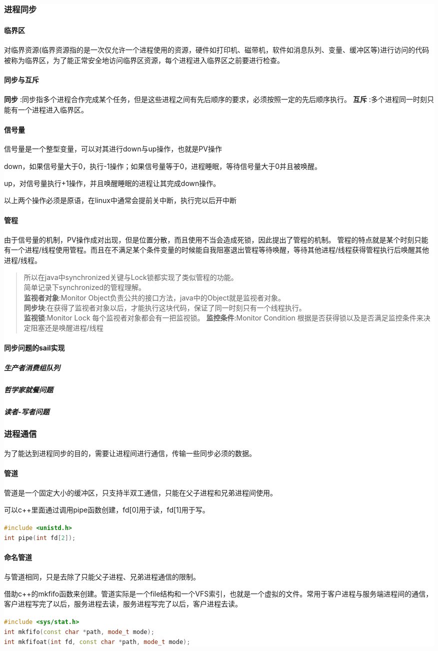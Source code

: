 ### **进程同步**

#### 临界区
对临界资源(临界资源指的是一次仅允许一个进程使用的资源，硬件如打印机、磁带机，软件如消息队列、变量、缓冲区等)进行访问的代码被称为临界区，为了能正常安全地访问临界区资源，每个进程进入临界区之前要进行检查。

#### 同步与互斥
**同步** :同步指多个进程合作完成某个任务，但是这些进程之间有先后顺序的要求，必须按照一定的先后顺序执行。
**互斥** :多个进程同一时刻只能有一个进程进入临界区。

#### 信号量
信号量是一个整型变量，可以对其进行down与up操作，也就是PV操作

down，如果信号量大于0，执行-1操作；如果信号量等于0，进程睡眠，等待信号量大于0并且被唤醒。

up，对信号量执行+1操作，并且唤醒睡眠的进程让其完成down操作。

以上两个操作必须是原语，在linux中通常会提前关中断，执行完以后开中断

#### 管程
由于信号量的机制，PV操作成对出现，但是位置分散，而且使用不当会造成死锁，因此提出了管程的机制。
管程的特点就是某个时刻只能有一个进程/线程使用管程。而且在不满足某个条件变量的时候能自我阻塞退出管程等待唤醒，等待其他进程/线程获得管程执行后唤醒其他进程/线程。

>所以在java中synchronized关键与Lock锁都实现了类似管程的功能。  
简单记录下synchronized的管程理解。  
**监视者对象**:Monitor Object负责公共的接口方法，java中的Object就是监视者对象。  
**同步块**:在获得了监视者对象以后，才能执行这块代码，保证了同一时刻只有一个线程执行。  
**监视锁**:Monitor Lock 每个监视者对象都会有一把监视锁。
**监控条件**:Monitor Condition 根据是否获得锁以及是否满足监控条件来决定阻塞还是唤醒进程/线程

#### 同步问题的sail实现
##### 生产者消费组队列
##### 哲学家就餐问题
##### 读者-写者问题

### **进程通信**

为了能达到进程同步的目的，需要让进程间进行通信，传输一些同步必须的数据。

#### 管道
管道是一个固定大小的缓冲区，只支持半双工通信，只能在父子进程和兄弟进程间使用。

可以c++里面通过调用pipe函数创建，fd[0]用于读，fd[1]用于写。
```c++
#include <unistd.h>
int pipe(int fd[2]);
```
#### 命名管道
与管道相同，只是去除了只能父子进程、兄弟进程通信的限制。

借助c++的mkfifo函数来创建。管道实际是一个file结构和一个VFS索引，也就是一个虚拟的文件。常用于客户进程与服务端进程间的通信，客户进程写完了以后，服务进程去读，服务进程写完了以后，客户进程去读。
```c++
#include <sys/stat.h>
int mkfifo(const char *path, mode_t mode);
int mkfifoat(int fd, const char *path, mode_t mode);
```
